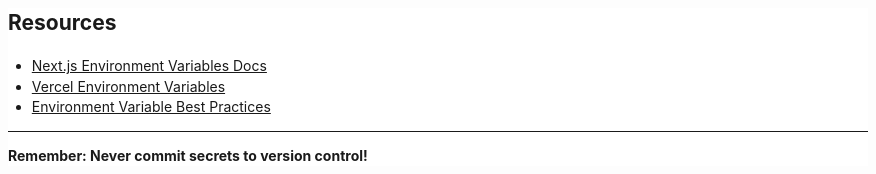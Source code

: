 
## Resources

- [Next.js Environment Variables Docs](https://nextjs.org/docs/app/building-your-application/configuring/environment-variables)
- [Vercel Environment Variables](https://vercel.com/docs/concepts/projects/environment-variables)
- [Environment Variable Best Practices](https://12factor.net/config)

---

**Remember: Never commit secrets to version control!**
